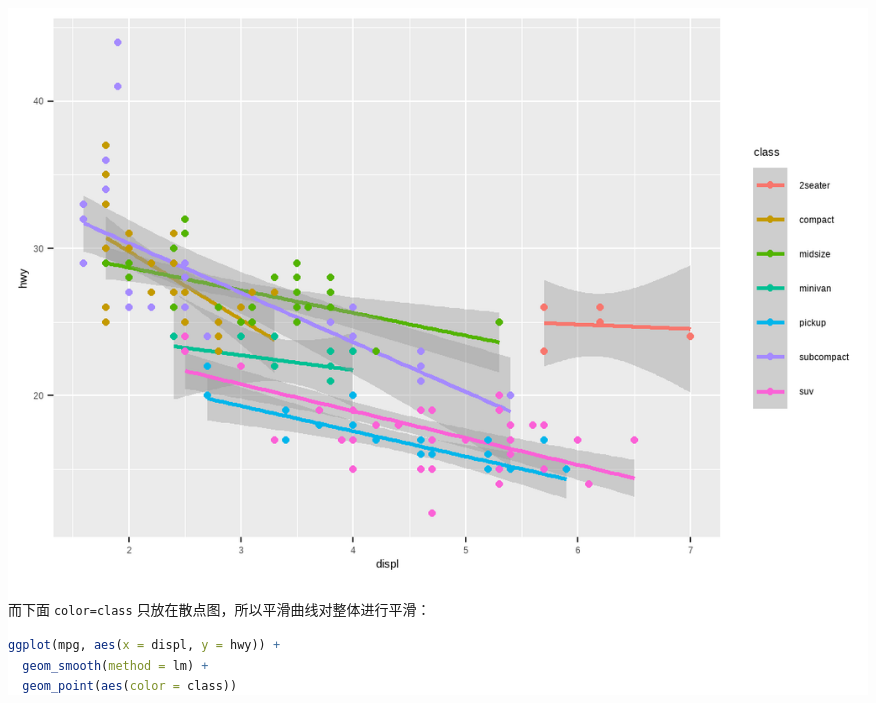 ![smooth+point](images/2020-05-31-09-35-47.png)

而下面 `color=class` 只放在散点图，所以平滑曲线对整体进行平滑：

```r
ggplot(mpg, aes(x = displ, y = hwy)) +
  geom_smooth(method = lm) +
  geom_point(aes(color = class))
```
